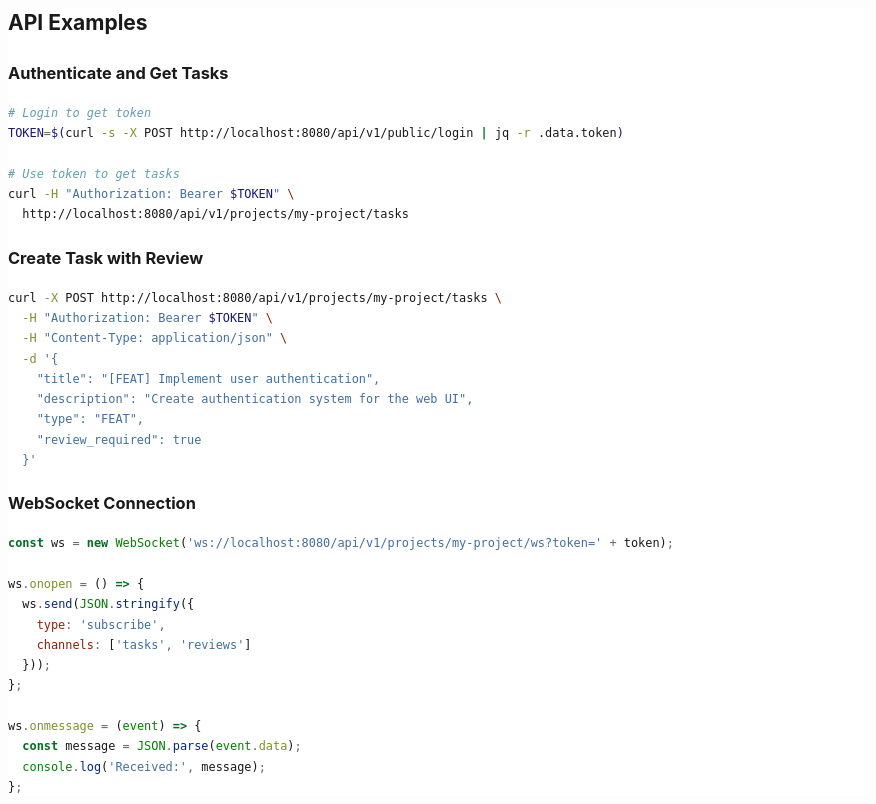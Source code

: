 ## API Examples

### Authenticate and Get Tasks
```bash
# Login to get token
TOKEN=$(curl -s -X POST http://localhost:8080/api/v1/public/login | jq -r .data.token)

# Use token to get tasks
curl -H "Authorization: Bearer $TOKEN" \
  http://localhost:8080/api/v1/projects/my-project/tasks
```

### Create Task with Review
```bash
curl -X POST http://localhost:8080/api/v1/projects/my-project/tasks \
  -H "Authorization: Bearer $TOKEN" \
  -H "Content-Type: application/json" \
  -d '{
    "title": "[FEAT] Implement user authentication",
    "description": "Create authentication system for the web UI",
    "type": "FEAT",
    "review_required": true
  }'
```

### WebSocket Connection
```javascript
const ws = new WebSocket('ws://localhost:8080/api/v1/projects/my-project/ws?token=' + token);

ws.onopen = () => {
  ws.send(JSON.stringify({
    type: 'subscribe',
    channels: ['tasks', 'reviews']
  }));
};

ws.onmessage = (event) => {
  const message = JSON.parse(event.data);
  console.log('Received:', message);
};
```